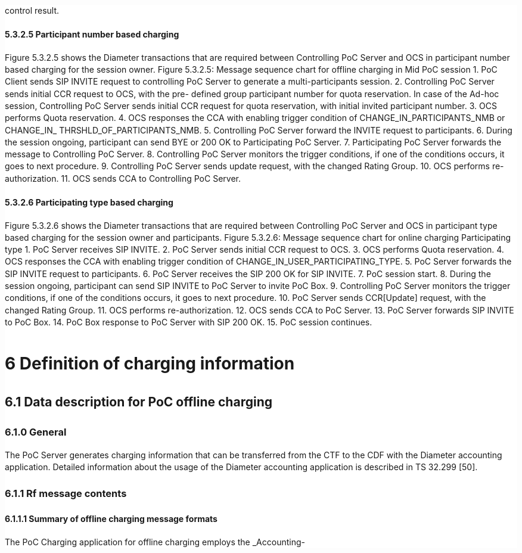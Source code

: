 control result.
#### 5.3.2.5 Participant number based charging
Figure 5.3.2.5 shows the Diameter transactions that are required between
Controlling PoC Server and OCS in participant number based charging for the
session owner.
Figure 5.3.2.5: Message sequence chart for offline charging in Mid PoC session
1\. PoC Client sends SIP INVITE request to controlling PoC Server to generate
a multi-participants session.
2\. Controlling PoC Server sends initial CCR request to OCS, with the pre-
defined group participant number for quota reservation. In case of the Ad-hoc
session, Controlling PoC Server sends initial CCR request for quota
reservation, with initial invited participant number.
3\. OCS performs Quota reservation.
4\. OCS responses the CCA with enabling trigger condition of
CHANGE_IN_PARTICIPANTS_NMB or CHANGE_IN_ THRSHLD_OF_PARTICIPANTS_NMB.
5\. Controlling PoC Server forward the INVITE request to participants.
6\. During the session ongoing, participant can send BYE or 200 OK to
Participating PoC Server.
7\. Participating PoC Server forwards the message to Controlling PoC Server.
8\. Controlling PoC Server monitors the trigger conditions, if one of the
conditions occurs, it goes to next procedure.
9\. Controlling PoC Server sends update request, with the changed Rating
Group.
10\. OCS performs re-authorization.
11\. OCS sends CCA to Controlling PoC Server.
#### 5.3.2.6 Participating type based charging
Figure 5.3.2.6 shows the Diameter transactions that are required between
Controlling PoC Server and OCS in participant type based charging for the
session owner and participants.
Figure 5.3.2.6: Message sequence chart for online charging Participating type
1\. PoC Server receives SIP INVITE.
2\. PoC Server sends initial CCR request to OCS.
3\. OCS performs Quota reservation.
4\. OCS responses the CCA with enabling trigger condition of
CHANGE_IN_USER_PARTICIPATING_TYPE.
5\. PoC Server forwards the SIP INVITE request to participants.
6\. PoC Server receives the SIP 200 OK for SIP INVITE.
7\. PoC session start.
8\. During the session ongoing, participant can send SIP INVITE to PoC Server
to invite PoC Box.
9\. Controlling PoC Server monitors the trigger conditions, if one of the
conditions occurs, it goes to next procedure.
10\. PoC Server sends CCR[Update] request, with the changed Rating Group.
11\. OCS performs re-authorization.
12\. OCS sends CCA to PoC Server.
13\. PoC Server forwards SIP INVITE to PoC Box.
14\. PoC Box response to PoC Server with SIP 200 OK.
15\. PoC session continues.
# 6 Definition of charging information
## 6.1 Data description for PoC offline charging
### 6.1.0 General
The PoC Server generates charging information that can be transferred from the
CTF to the CDF with the Diameter accounting application. Detailed information
about the usage of the Diameter accounting application is described in TS
32.299 [50].
### 6.1.1 Rf message contents
#### 6.1.1.1 Summary of offline charging message formats
The PoC Charging application for offline charging employs the _Accounting-